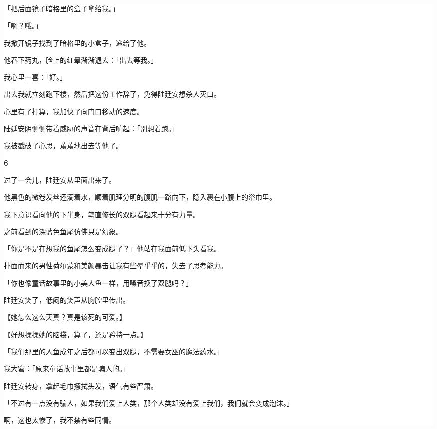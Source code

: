 「把后面镜子暗格里的盒子拿给我。」


「啊？哦。」


我掀开镜子找到了暗格里的小盒子，递给了他。


他吞下药丸，脸上的红晕渐渐退去：「出去等我。」


我心里一喜：「好。」


出去我就立刻跑下楼，然后把这份工作辞了，免得陆廷安想杀人灭口。


心里有了打算，我加快了向门口移动的速度。


陆廷安阴恻恻带着威胁的声音在背后响起：「别想着跑。」


我被戳破了心思，蔫蔫地出去等他了。


6


过了一会儿，陆廷安从里面出来了。


他黑色的微卷发丝还滴着水，顺着肌理分明的腹肌一路向下，隐入裹在小腹上的浴巾里。


我下意识看向他的下半身，笔直修长的双腿看起来十分有力量。


之前看到的深蓝色鱼尾仿佛只是幻象。


「你是不是在想我的鱼尾怎么变成腿了？」他站在我面前低下头看我。


扑面而来的男性荷尔蒙和美颜暴击让我有些晕乎乎的，失去了思考能力。


「你也像童话故事里的小美人鱼一样，用嗓音换了双腿吗？」


陆廷安笑了，低闷的笑声从胸腔里传出。


【她怎么这么天真？真是该死的可爱。】


【好想揉揉她的脑袋，算了，还是矜持一点。】


「我们那里的人鱼成年之后都可以变出双腿，不需要女巫的魔法药水。」


我大窘：「原来童话故事里都是骗人的。」


陆廷安转身，拿起毛巾擦拭头发，语气有些严肃。


「不过有一点没有骗人，如果我们爱上人类，那个人类却没有爱上我们，我们就会变成泡沫。」


啊，这也太惨了，我不禁有些同情。
